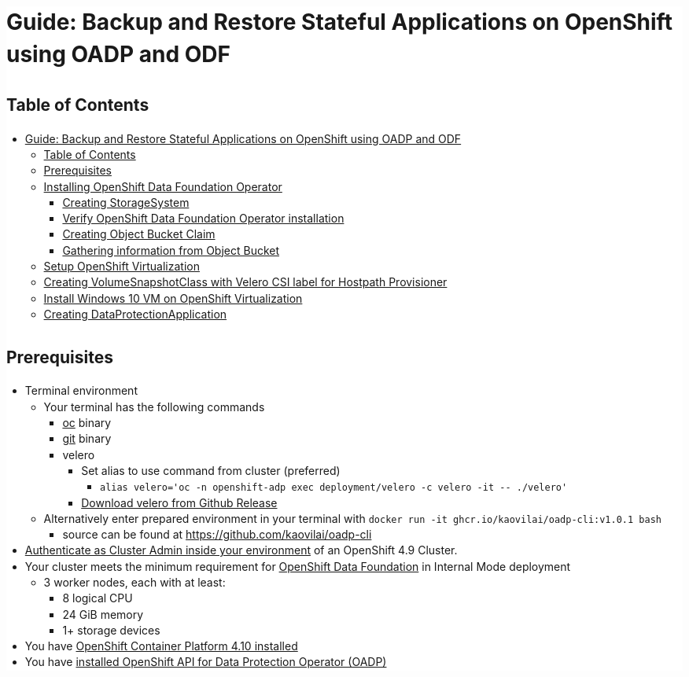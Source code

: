 # Guide: Backup and Restore Stateful Applications on OpenShift using OADP and ODF

## Table of Contents
- [Guide: Backup and Restore Stateful Applications on OpenShift using OADP and ODF](#guide-backup-and-restore-stateful-applications-on-openshift-using-oadp-and-odf)
  - [Table of Contents](#table-of-contents)
  - [Prerequisites](#prerequisites)
  - [Installing OpenShift Data Foundation Operator](#installing-openshift-data-foundation-operator)
    - [Creating StorageSystem](#creating-storagesystem)
    - [Verify OpenShift Data Foundation Operator installation](#verify-openshift-data-foundation-operator-installation)
    - [Creating Object Bucket Claim](#creating-object-bucket-claim)
    - [Gathering information from Object Bucket](#gathering-information-from-object-bucket)
  - [Setup OpenShift Virtualization](#setup-openshift-virtualization)
  - [Creating VolumeSnapshotClass with Velero CSI label for Hostpath Provisioner](#creating-volumesnapshotclass-with-velero-csi-label-for-hostpath-provisioner)
  - [Install Windows 10 VM on OpenShift Virtualization](#install-windows-10-vm-on-openshift-virtualization)
  - [Creating DataProtectionApplication](#creating-dataprotectionapplication)

## Prerequisites
- Terminal environment
  - Your terminal has the following commands
    - [oc](https://access.redhat.com/documentation/en-us/openshift_container_platform/4.9/html/cli_tools/openshift-cli-oc) binary
    - [git](https://git-scm.com/downloads) binary
    - velero
      - Set alias to use command from cluster (preferred)
        - `alias velero='oc -n openshift-adp exec deployment/velero -c velero -it -- ./velero'`
      - [Download velero from Github Release](https://velero.io/docs/v1.8/basic-install/#option-2-github-release)
  - Alternatively enter prepared environment in your terminal with `docker run -it ghcr.io/kaovilai/oadp-cli:v1.0.1 bash`
    - source can be found at https://github.com/kaovilai/oadp-cli
- [Authenticate as Cluster Admin inside your environment](https://access.redhat.com/documentation/en-us/openshift_container_platform/4.9/html/cli_tools/openshift-cli-oc#cli-logging-in_cli-developer-commands) of an OpenShift 4.9 Cluster.
- Your cluster meets the minimum requirement for [OpenShift Data Foundation](https://access.redhat.com/documentation/en-us/red_hat_openshift_data_foundation/4.9/html/planning_your_deployment/infrastructure-requirements_rhodf#minimum-deployment-resource-requirements) in Internal Mode deployment
  - 3 worker nodes, each with at least:
    - 8 logical CPU
    - 24 GiB memory
    - 1+ storage devices
- You have [OpenShift Container Platform 4.10 installed](https://access.redhat.com/documentation/en-us/openshift_container_platform/4.10/html/installing/ocp-installation-overview)
- You have [installed OpenShift API for Data Protection Operator (OADP)](https://access.redhat.com/documentation/en-us/openshift_container_platform/4.10/html-single/backup_and_restore/index#installing-and-configuring-oadp)
